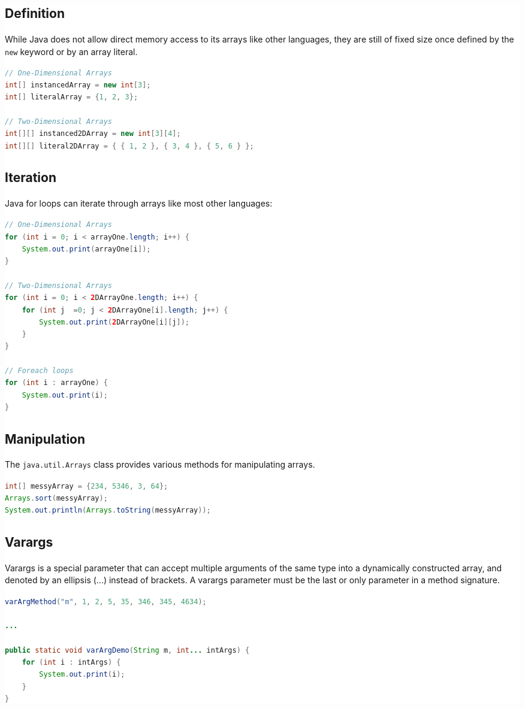 ## Definition
While Java does not allow direct memory access to its arrays like other languages, they are still of fixed size once defined by the `new` keyword or by an array literal.
```java
// One-Dimensional Arrays
int[] instancedArray = new int[3];
int[] literalArray = {1, 2, 3};

// Two-Dimensional Arrays
int[][] instanced2DArray = new int[3][4];
int[][] literal2DArray = { { 1, 2 }, { 3, 4 }, { 5, 6 } };
```

## Iteration
Java for loops can iterate through arrays like most other languages:
```java
// One-Dimensional Arrays
for (int i = 0; i < arrayOne.length; i++) {
    System.out.print(arrayOne[i]);
}

// Two-Dimensional Arrays
for (int i = 0; i < 2DArrayOne.length; i++) {
    for (int j  =0; j < 2DArrayOne[i].length; j++) {
        System.out.print(2DArrayOne[i][j]);
    }
}

// Foreach loops
for (int i : arrayOne) {
    System.out.print(i);
}
```

## Manipulation
The `java.util.Arrays` class provides various methods for manipulating arrays.

```java
int[] messyArray = {234, 5346, 3, 64};
Arrays.sort(messyArray);
System.out.println(Arrays.toString(messyArray));
```

## Varargs
Varargs is a special parameter that can accept multiple arguments of the same type into a dynamically constructed array, and denoted by an ellipsis (...) instead of brackets. A varargs parameter must be the last or only parameter in a method signature. 
```java
varArgMethod("m", 1, 2, 5, 35, 346, 345, 4634);

...

public static void varArgDemo(String m, int... intArgs) {
    for (int i : intArgs) {
        System.out.print(i);
    }
}
```
